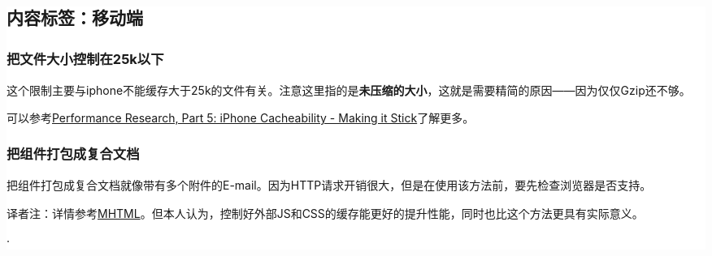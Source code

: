 ## 内容标签：移动端

### 把文件大小控制在25k以下

这个限制主要与iphone不能缓存大于25k的文件有关。注意这里指的是**未压缩的大小**，这就是需要精简的原因——因为仅仅Gzip还不够。

可以参考[Performance Research, Part 5: iPhone Cacheability - Making it Stick](http://yuiblog.com/blog/2008/02/06/iphone-cacheability/)了解更多。

### 把组件打包成复合文档

把组件打包成复合文档就像带有多个附件的E-mail。因为HTTP请求开销很大，但是在使用该方法前，要先检查浏览器是否支持。

译者注：详情参考[MHTML](https://en.wikipedia.org/wiki/MHTML)。但本人认为，控制好外部JS和CSS的缓存能更好的提升性能，同时也比这个方法更具有实际意义。











·